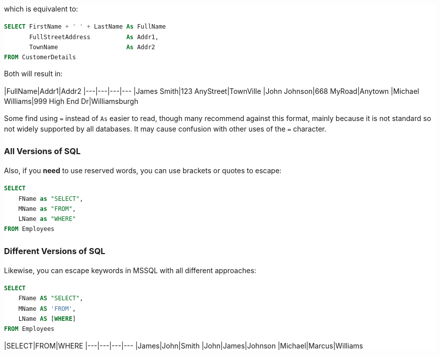 which is equivalent to:

```sql
SELECT FirstName + ' ' + LastName As FullName
       FullStreetAddress          As Addr1,
       TownName                   As Addr2
FROM CustomerDetails  

```

Both will result in:

|FullName|Addr1|Addr2
|---|---|---|---
|James Smith|123 AnyStreet|TownVille
|John Johnson|668 MyRoad|Anytown
|Michael Williams|999 High End Dr|Williamsburgh

Some find using `=` instead of `As` easier to read, though many recommend against this format, mainly  because it is not standard so not widely supported by all databases. It may cause confusion with other uses of the `=` character.

### All Versions of SQL

Also, if you **need** to use reserved words, you can use brackets or quotes to escape:

```sql
SELECT
    FName as "SELECT",
    MName as "FROM",
    LName as "WHERE"
FROM Employees

```

### Different Versions of SQL

Likewise, you can escape keywords in MSSQL with all different approaches:

```sql
SELECT 
    FName AS "SELECT", 
    MName AS 'FROM',
    LName AS [WHERE]
FROM Employees  

```

|SELECT|FROM|WHERE
|---|---|---|---
|James|John|Smith
|John|James|Johnson
|Michael|Marcus|Williams

